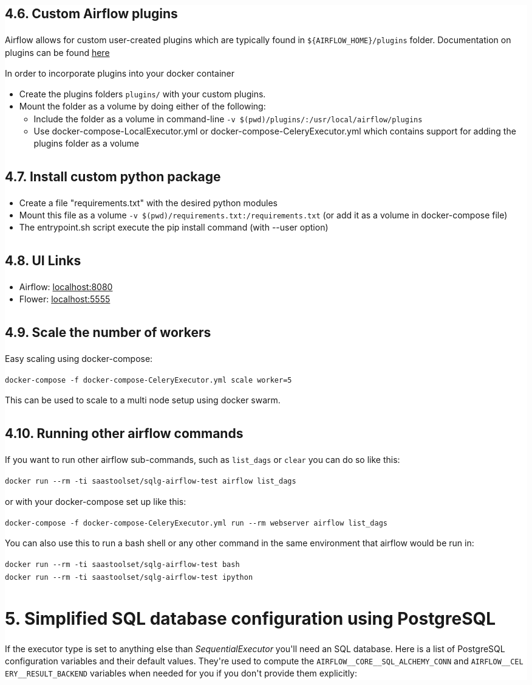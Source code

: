 ## 4.6. Custom Airflow plugins

Airflow allows for custom user-created plugins which are typically found in `${AIRFLOW_HOME}/plugins` folder. Documentation on plugins can be found [here](https://airflow.apache.org/plugins.html)

In order to incorporate plugins into your docker container
- Create the plugins folders `plugins/` with your custom plugins.
- Mount the folder as a volume by doing either of the following:
    - Include the folder as a volume in command-line `-v $(pwd)/plugins/:/usr/local/airflow/plugins`
    - Use docker-compose-LocalExecutor.yml or docker-compose-CeleryExecutor.yml which contains support for adding the plugins folder as a volume

## 4.7. Install custom python package

- Create a file "requirements.txt" with the desired python modules
- Mount this file as a volume `-v $(pwd)/requirements.txt:/requirements.txt` (or add it as a volume in docker-compose file)
- The entrypoint.sh script execute the pip install command (with --user option)

## 4.8. UI Links

- Airflow: [localhost:8080](http://localhost:8080/)
- Flower: [localhost:5555](http://localhost:5555/)


## 4.9. Scale the number of workers

Easy scaling using docker-compose:

    docker-compose -f docker-compose-CeleryExecutor.yml scale worker=5

This can be used to scale to a multi node setup using docker swarm.

## 4.10. Running other airflow commands

If you want to run other airflow sub-commands, such as `list_dags` or `clear` you can do so like this:

    docker run --rm -ti saastoolset/sqlg-airflow-test airflow list_dags

or with your docker-compose set up like this:

    docker-compose -f docker-compose-CeleryExecutor.yml run --rm webserver airflow list_dags

You can also use this to run a bash shell or any other command in the same environment that airflow would be run in:

    docker run --rm -ti saastoolset/sqlg-airflow-test bash
    docker run --rm -ti saastoolset/sqlg-airflow-test ipython

# 5. Simplified SQL database configuration using PostgreSQL

If the executor type is set to anything else than *SequentialExecutor* you'll need an SQL database.
Here is a list of PostgreSQL configuration variables and their default values. They're used to compute
the `AIRFLOW__CORE__SQL_ALCHEMY_CONN` and `AIRFLOW__CELERY__RESULT_BACKEND` variables when needed for you
if you don't provide them explicitly:
